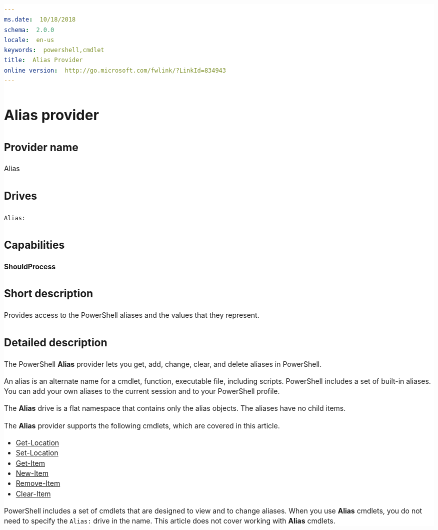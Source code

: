 ```yaml
---
ms.date:  10/18/2018
schema:  2.0.0
locale:  en-us
keywords:  powershell,cmdlet
title:  Alias Provider
online version:  http://go.microsoft.com/fwlink/?LinkId=834943
---
```

# Alias provider

## Provider name
Alias

## Drives

`Alias:`

## Capabilities

**ShouldProcess**

## Short description

Provides access to the PowerShell aliases and the values that they represent.

## Detailed description

The PowerShell **Alias** provider lets you get, add, change, clear, and delete
aliases in PowerShell.

An alias is an alternate name for a cmdlet, function, executable file,
including scripts. PowerShell includes a set of built-in aliases. You can add
your own aliases to the current session and to your PowerShell profile.

The **Alias** drive is a flat namespace that contains only the alias objects.
The aliases have no child items.

The **Alias** provider supports the following cmdlets, which are covered
in this article.

- [Get-Location](../../Microsoft.PowerShell.Management/Get-Location.md)
- [Set-Location](../../Microsoft.PowerShell.Management/Set-Location.md)
- [Get-Item](../../Microsoft.PowerShell.Management/Get-Item.md)
- [New-Item](../../Microsoft.PowerShell.Management/New-Item.md)
- [Remove-Item](../../Microsoft.PowerShell.Management/Remove-Item.md)
- [Clear-Item](../../Microsoft.PowerShell.Management/Clear-Item.md)

PowerShell includes a set of cmdlets that are designed to view and to change aliases. When you use **Alias** cmdlets, you do not need to specify the `Alias:` drive in the name. This article does not cover working with
**Alias** cmdlets.
